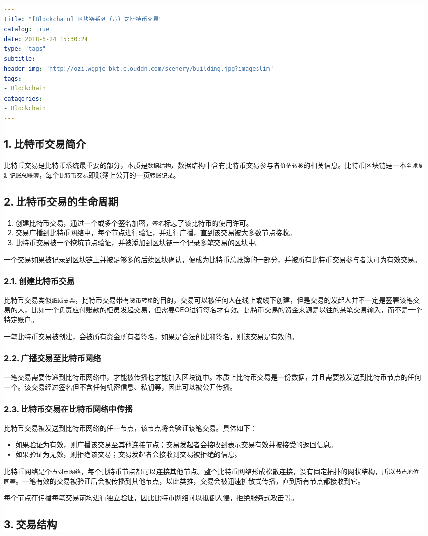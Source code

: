 ```yaml
---
title: "[Blockchain] 区块链系列（六）之比特币交易"
catalog: true
date: 2018-6-24 15:30:24
type: "tags"
subtitle:
header-img: "http://ozilwgpje.bkt.clouddn.com/scenery/building.jpg?imageslim"
tags:
- Blockchain
catagories:
- Blockchain
---
```


## 1. 比特币交易简介

比特币交易是比特币系统最重要的部分，本质是`数据结构`，数据结构中含有比特币交易参与者`价值转移`的相关信息。比特币区块链是一本`全球复制记账总账簿`，每个`比特币交易`即账簿上公开的一页`转账记录`。

## 2. 比特币交易的生命周期

1. 创建比特币交易，通过一个或多个签名加密，`签名`标志了该比特币的使用许可。
2. 交易广播到比特币网络中，每个节点进行验证，并进行广播，直到该交易被大多数节点接收。
3. 比特币交易被一个挖坑节点验证，并被添加到区块链一个记录多笔交易的区块中。

一个交易如果被记录到区块链上并被足够多的后续区块确认，便成为比特币总账簿的一部分，并被所有比特币交易参与者认可为有效交易。

### 2.1. 创建比特币交易

比特币交易类似`纸质支票`，比特币交易带有`货币转移`的目的，交易可以被任何人在线上或线下创建，但是交易的发起人并不一定是签署该笔交易的人，比如一个负责应付账款的柜员发起交易，但需要CEO进行签名才有效。比特币交易的资金来源是以往的某笔交易输入，而不是一个特定账户。

一笔比特币交易被创建，会被所有资金所有者签名，如果是合法创建和签名，则该交易是有效的。

### 2.2. 广播交易至比特币网络

一笔交易需要传递到比特币网络中，才能被传播也才能加入区块链中。本质上比特币交易是一份数据，并且需要被发送到比特币节点的任何一个。该交易经过签名但不含任何机密信息、私钥等，因此可以被公开传播。

### 2.3. 比特币交易在比特币网络中传播

比特币交易被发送到比特币网络的任一节点，该节点将会验证该笔交易。具体如下：

- 如果验证为有效，则广播该交易至其他连接节点；交易发起者会接收到表示交易有效并被接受的返回信息。
- 如果验证为无效，则拒绝该交易；交易发起者会接收到交易被拒绝的信息。

比特币网络是个`点对点网络`，每个比特币节点都可以连接其他节点。整个比特币网络形成松散连接，没有固定拓扑的网状结构，所以`节点地位同等`。一笔有效的交易被验证后会被传播到其他节点，以此类推，交易会被迅速扩散式传播，直到所有节点都接收到它。

每个节点在传播每笔交易前均进行独立验证，因此比特币网络可以抵御入侵，拒绝服务式攻击等。

## 3. 交易结构
